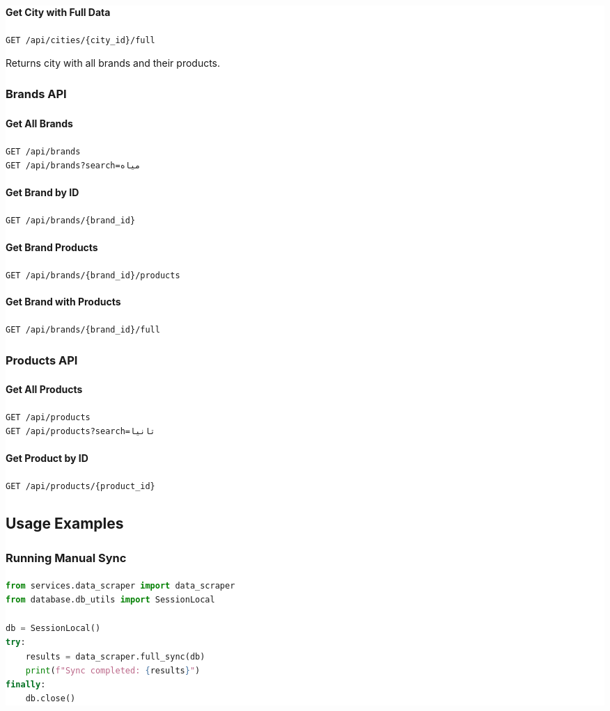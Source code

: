 #### Get City with Full Data
```http
GET /api/cities/{city_id}/full
```
Returns city with all brands and their products.

### Brands API

#### Get All Brands
```http
GET /api/brands
GET /api/brands?search=مياه
```

#### Get Brand by ID
```http
GET /api/brands/{brand_id}
```

#### Get Brand Products
```http
GET /api/brands/{brand_id}/products
```

#### Get Brand with Products
```http
GET /api/brands/{brand_id}/full
```

### Products API

#### Get All Products
```http
GET /api/products
GET /api/products?search=تانيا
```

#### Get Product by ID
```http
GET /api/products/{product_id}
```

## Usage Examples

### Running Manual Sync
```python
from services.data_scraper import data_scraper
from database.db_utils import SessionLocal

db = SessionLocal()
try:
    results = data_scraper.full_sync(db)
    print(f"Sync completed: {results}")
finally:
    db.close()
```
